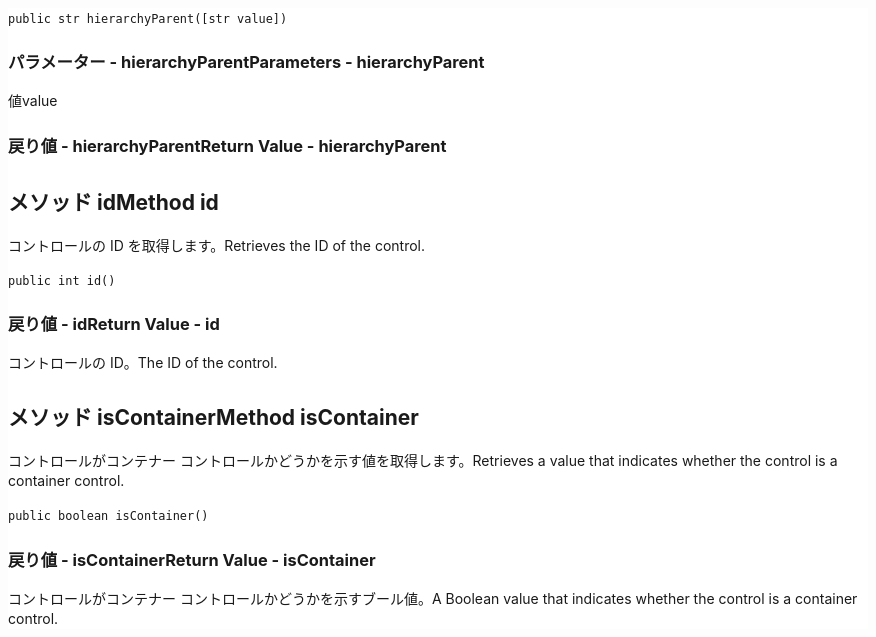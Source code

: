 ```xpp
public str hierarchyParent([str value])
```

### <a name="parameters---hierarchyparent"></a><span data-ttu-id="60180-511">パラメーター - hierarchyParent</span><span class="sxs-lookup"><span data-stu-id="60180-511">Parameters - hierarchyParent</span></span>

<span data-ttu-id="60180-512">値</span><span class="sxs-lookup"><span data-stu-id="60180-512">value</span></span>  

### <a name="return-value---hierarchyparent"></a><span data-ttu-id="60180-513">戻り値 - hierarchyParent</span><span class="sxs-lookup"><span data-stu-id="60180-513">Return Value - hierarchyParent</span></span>

## <a name="method-id"></a><span data-ttu-id="60180-514">メソッド id</span><span class="sxs-lookup"><span data-stu-id="60180-514">Method id</span></span>

<span data-ttu-id="60180-515">コントロールの ID を取得します。</span><span class="sxs-lookup"><span data-stu-id="60180-515">Retrieves the ID of the control.</span></span>

```xpp
public int id()
```

### <a name="return-value---id"></a><span data-ttu-id="60180-516">戻り値 - id</span><span class="sxs-lookup"><span data-stu-id="60180-516">Return Value - id</span></span>

<span data-ttu-id="60180-517">コントロールの ID。</span><span class="sxs-lookup"><span data-stu-id="60180-517">The ID of the control.</span></span>

## <a name="method-iscontainer"></a><span data-ttu-id="60180-518">メソッド isContainer</span><span class="sxs-lookup"><span data-stu-id="60180-518">Method isContainer</span></span>

<span data-ttu-id="60180-519">コントロールがコンテナー コントロールかどうかを示す値を取得します。</span><span class="sxs-lookup"><span data-stu-id="60180-519">Retrieves a value that indicates whether the control is a container control.</span></span>

```xpp
public boolean isContainer()
```

### <a name="return-value---iscontainer"></a><span data-ttu-id="60180-520">戻り値 - isContainer</span><span class="sxs-lookup"><span data-stu-id="60180-520">Return Value - isContainer</span></span>

<span data-ttu-id="60180-521">コントロールがコンテナー コントロールかどうかを示すブール値。</span><span class="sxs-lookup"><span data-stu-id="60180-521">A Boolean value that indicates whether the control is a container control.</span></span>
